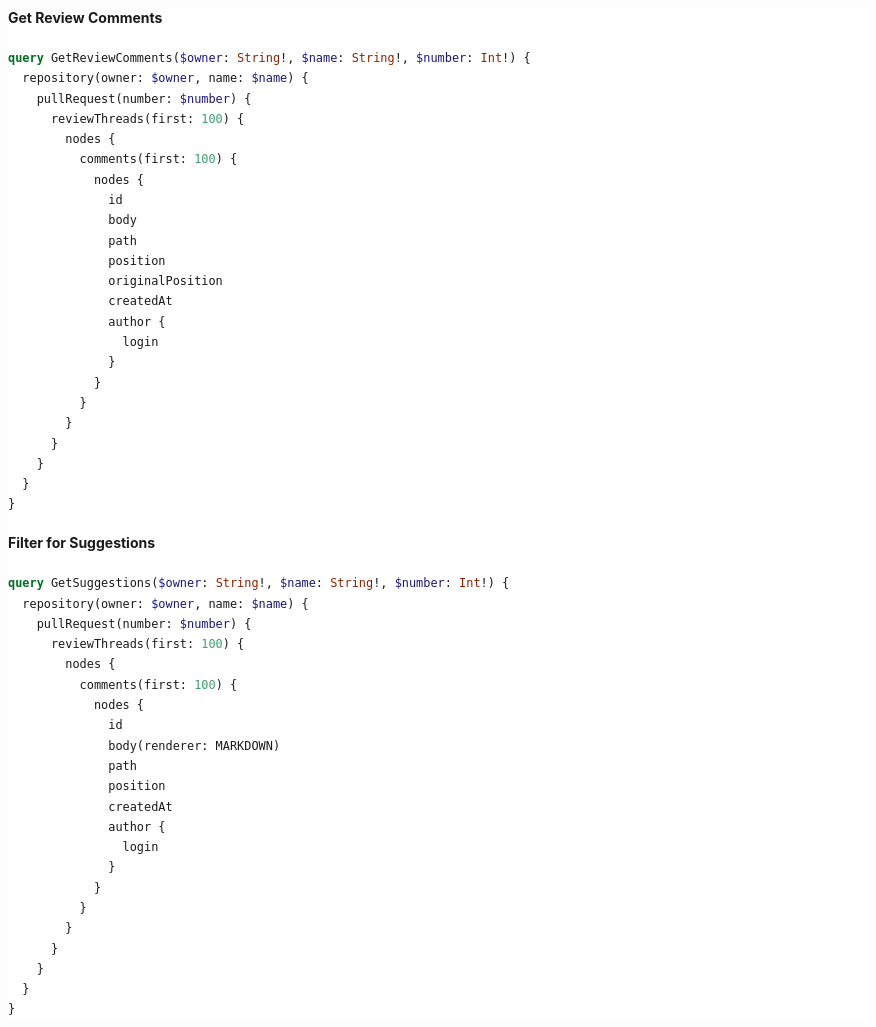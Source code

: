 #### Get Review Comments
```graphql
query GetReviewComments($owner: String!, $name: String!, $number: Int!) {
  repository(owner: $owner, name: $name) {
    pullRequest(number: $number) {
      reviewThreads(first: 100) {
        nodes {
          comments(first: 100) {
            nodes {
              id
              body
              path
              position
              originalPosition
              createdAt
              author {
                login
              }
            }
          }
        }
      }
    }
  }
}
```

#### Filter for Suggestions
```graphql
query GetSuggestions($owner: String!, $name: String!, $number: Int!) {
  repository(owner: $owner, name: $name) {
    pullRequest(number: $number) {
      reviewThreads(first: 100) {
        nodes {
          comments(first: 100) {
            nodes {
              id
              body(renderer: MARKDOWN)
              path
              position
              createdAt
              author {
                login
              }
            }
          }
        }
      }
    }
  }
}
```
